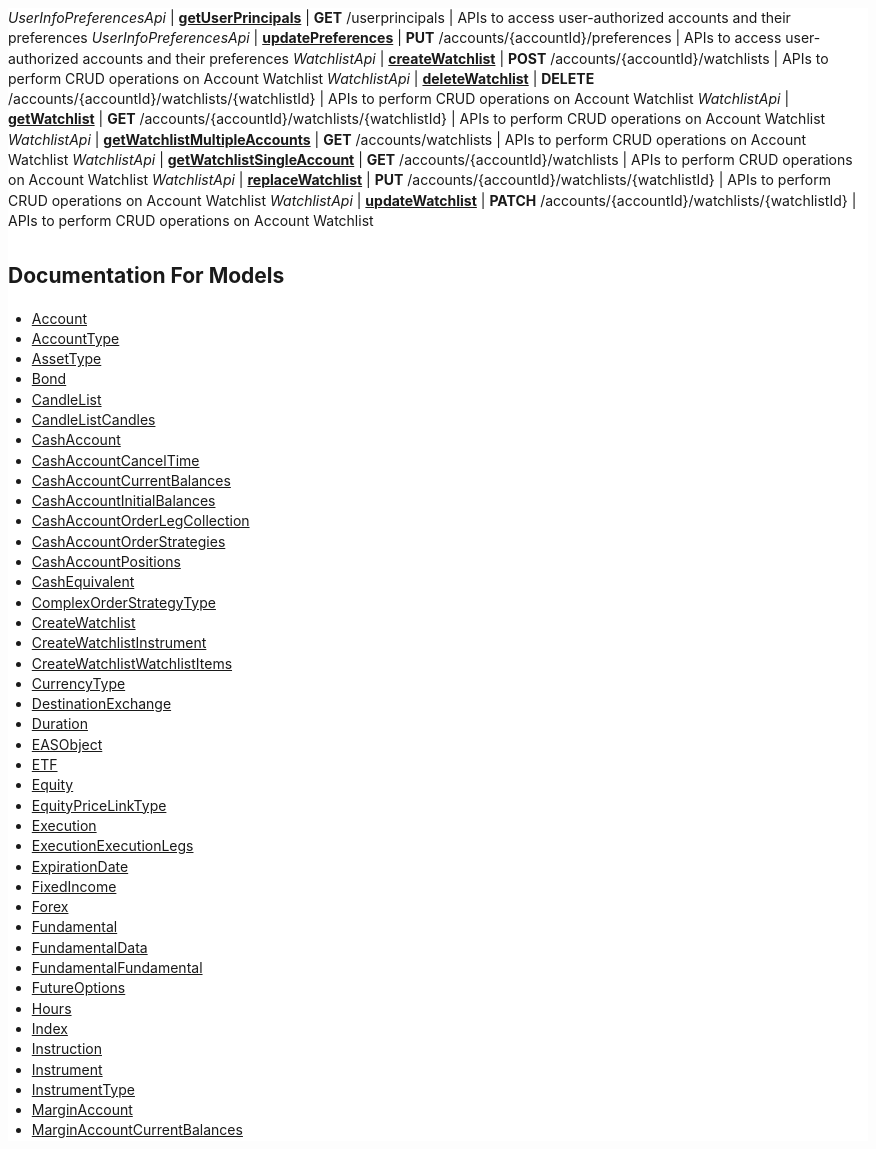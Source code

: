 *UserInfoPreferencesApi* | [**getUserPrincipals**](doc//UserInfoPreferencesApi.md#getuserprincipals) | **GET** /userprincipals | APIs to access user-authorized accounts and their preferences
*UserInfoPreferencesApi* | [**updatePreferences**](doc//UserInfoPreferencesApi.md#updatepreferences) | **PUT** /accounts/{accountId}/preferences | APIs to access user-authorized accounts and their preferences
*WatchlistApi* | [**createWatchlist**](doc//WatchlistApi.md#createwatchlist) | **POST** /accounts/{accountId}/watchlists | APIs to perform CRUD operations on Account Watchlist
*WatchlistApi* | [**deleteWatchlist**](doc//WatchlistApi.md#deletewatchlist) | **DELETE** /accounts/{accountId}/watchlists/{watchlistId} | APIs to perform CRUD operations on Account Watchlist
*WatchlistApi* | [**getWatchlist**](doc//WatchlistApi.md#getwatchlist) | **GET** /accounts/{accountId}/watchlists/{watchlistId} | APIs to perform CRUD operations on Account Watchlist
*WatchlistApi* | [**getWatchlistMultipleAccounts**](doc//WatchlistApi.md#getwatchlistmultipleaccounts) | **GET** /accounts/watchlists | APIs to perform CRUD operations on Account Watchlist
*WatchlistApi* | [**getWatchlistSingleAccount**](doc//WatchlistApi.md#getwatchlistsingleaccount) | **GET** /accounts/{accountId}/watchlists | APIs to perform CRUD operations on Account Watchlist
*WatchlistApi* | [**replaceWatchlist**](doc//WatchlistApi.md#replacewatchlist) | **PUT** /accounts/{accountId}/watchlists/{watchlistId} | APIs to perform CRUD operations on Account Watchlist
*WatchlistApi* | [**updateWatchlist**](doc//WatchlistApi.md#updatewatchlist) | **PATCH** /accounts/{accountId}/watchlists/{watchlistId} | APIs to perform CRUD operations on Account Watchlist


## Documentation For Models

 - [Account](doc//Account.md)
 - [AccountType](doc//AccountType.md)
 - [AssetType](doc//AssetType.md)
 - [Bond](doc//Bond.md)
 - [CandleList](doc//CandleList.md)
 - [CandleListCandles](doc//CandleListCandles.md)
 - [CashAccount](doc//CashAccount.md)
 - [CashAccountCancelTime](doc//CashAccountCancelTime.md)
 - [CashAccountCurrentBalances](doc//CashAccountCurrentBalances.md)
 - [CashAccountInitialBalances](doc//CashAccountInitialBalances.md)
 - [CashAccountOrderLegCollection](doc//CashAccountOrderLegCollection.md)
 - [CashAccountOrderStrategies](doc//CashAccountOrderStrategies.md)
 - [CashAccountPositions](doc//CashAccountPositions.md)
 - [CashEquivalent](doc//CashEquivalent.md)
 - [ComplexOrderStrategyType](doc//ComplexOrderStrategyType.md)
 - [CreateWatchlist](doc//CreateWatchlist.md)
 - [CreateWatchlistInstrument](doc//CreateWatchlistInstrument.md)
 - [CreateWatchlistWatchlistItems](doc//CreateWatchlistWatchlistItems.md)
 - [CurrencyType](doc//CurrencyType.md)
 - [DestinationExchange](doc//DestinationExchange.md)
 - [Duration](doc//Duration.md)
 - [EASObject](doc//EASObject.md)
 - [ETF](doc//ETF.md)
 - [Equity](doc//Equity.md)
 - [EquityPriceLinkType](doc//EquityPriceLinkType.md)
 - [Execution](doc//Execution.md)
 - [ExecutionExecutionLegs](doc//ExecutionExecutionLegs.md)
 - [ExpirationDate](doc//ExpirationDate.md)
 - [FixedIncome](doc//FixedIncome.md)
 - [Forex](doc//Forex.md)
 - [Fundamental](doc//Fundamental.md)
 - [FundamentalData](doc//FundamentalData.md)
 - [FundamentalFundamental](doc//FundamentalFundamental.md)
 - [FutureOptions](doc//FutureOptions.md)
 - [Hours](doc//Hours.md)
 - [Index](doc//Index.md)
 - [Instruction](doc//Instruction.md)
 - [Instrument](doc//Instrument.md)
 - [InstrumentType](doc//InstrumentType.md)
 - [MarginAccount](doc//MarginAccount.md)
 - [MarginAccountCurrentBalances](doc//MarginAccountCurrentBalances.md)